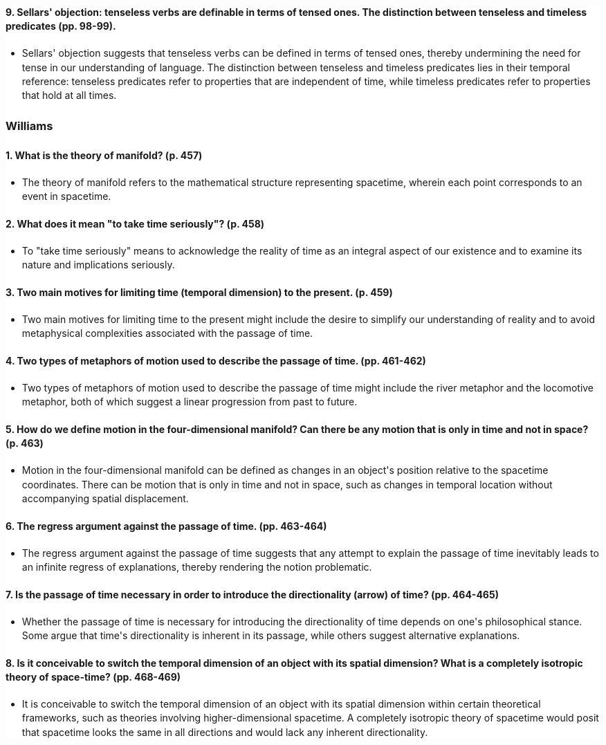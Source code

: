 #### 9. Sellars' objection: tenseless verbs are definable in terms of tensed ones. The distinction between tenseless and timeless predicates (pp. 98-99).
- Sellars' objection suggests that tenseless verbs can be defined in terms of tensed ones, thereby undermining the need for tense in our understanding of language. The distinction between tenseless and timeless predicates lies in their temporal reference: tenseless predicates refer to properties that are independent of time, while timeless predicates refer to properties that hold at all times.
### Williams
#### 1. What is the theory of manifold? (p. 457)
- The theory of manifold refers to the mathematical structure representing spacetime, wherein each point corresponds to an event in spacetime.
#### 2. What does it mean "to take time seriously"? (p. 458)
- To "take time seriously" means to acknowledge the reality of time as an integral aspect of our existence and to examine its nature and implications seriously.
#### 3. Two main motives for limiting time (temporal dimension) to the present. (p. 459)
- Two main motives for limiting time to the present might include the desire to simplify our understanding of reality and to avoid metaphysical complexities associated with the passage of time.
#### 4. Two types of metaphors of motion used to describe the passage of time. (pp. 461-462)
- Two types of metaphors of motion used to describe the passage of time might include the river metaphor and the locomotive metaphor, both of which suggest a linear progression from past to future.
#### 5. How do we define motion in the four-dimensional manifold? Can there be any motion that is only in time and not in space? (p. 463)
- Motion in the four-dimensional manifold can be defined as changes in an object's position relative to the spacetime coordinates. There can be motion that is only in time and not in space, such as changes in temporal location without accompanying spatial displacement.
#### 6. The regress argument against the passage of time. (pp. 463-464)
- The regress argument against the passage of time suggests that any attempt to explain the passage of time inevitably leads to an infinite regress of explanations, thereby rendering the notion problematic.
#### 7. Is the passage of time necessary in order to introduce the directionality (arrow) of time? (pp. 464-465)
- Whether the passage of time is necessary for introducing the directionality of time depends on one's philosophical stance. Some argue that time's directionality is inherent in its passage, while others suggest alternative explanations.
#### 8. Is it conceivable to switch the temporal dimension of an object with its spatial dimension? What is a completely isotropic theory of space-time? (pp. 468-469)
- It is conceivable to switch the temporal dimension of an object with its spatial dimension within certain theoretical frameworks, such as theories involving higher-dimensional spacetime. A completely isotropic theory of spacetime would posit that spacetime looks the same in all directions and would lack any inherent directionality.
